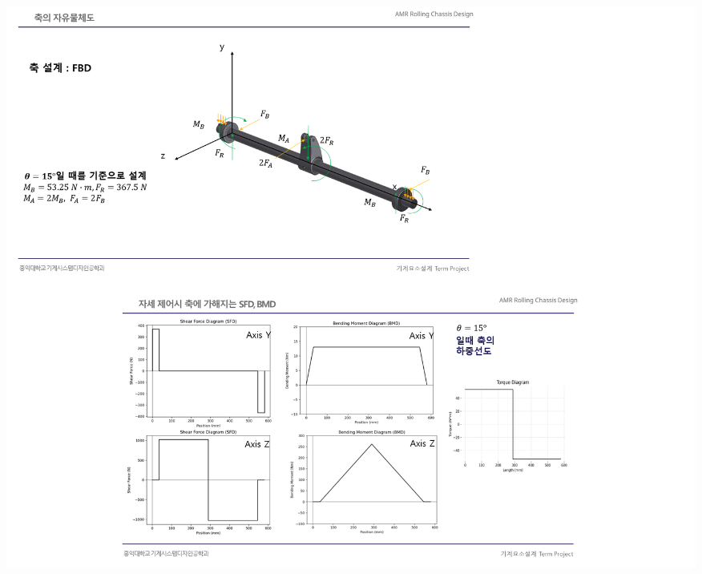 <img src="/assets/images/기요설/슬라이드7.png" width="600"></p><p align="center"><img src="/assets/images/기요설/슬라이드8.png" width="600"></p><p align="center">